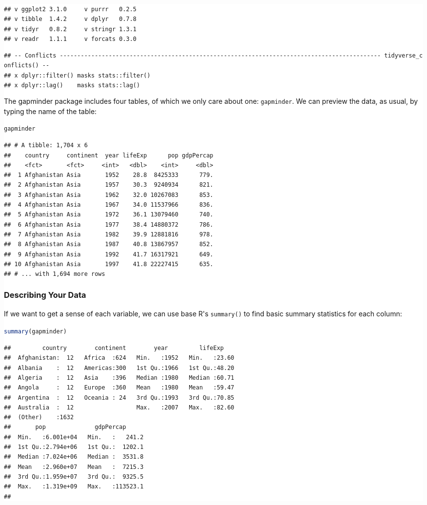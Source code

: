 ```
## v ggplot2 3.1.0     v purrr   0.2.5
## v tibble  1.4.2     v dplyr   0.7.8
## v tidyr   0.8.2     v stringr 1.3.1
## v readr   1.1.1     v forcats 0.3.0
```

```
## -- Conflicts -------------------------------------------------------------------------------------------- tidyverse_conflicts() --
## x dplyr::filter() masks stats::filter()
## x dplyr::lag()    masks stats::lag()
```

The gapminder package includes four tables, of which we only care about one: ```gapminder```. We can preview the data, as usual, by typing the name of the table:


```r
gapminder
```

```
## # A tibble: 1,704 x 6
##    country     continent  year lifeExp      pop gdpPercap
##    <fct>       <fct>     <int>   <dbl>    <int>     <dbl>
##  1 Afghanistan Asia       1952    28.8  8425333      779.
##  2 Afghanistan Asia       1957    30.3  9240934      821.
##  3 Afghanistan Asia       1962    32.0 10267083      853.
##  4 Afghanistan Asia       1967    34.0 11537966      836.
##  5 Afghanistan Asia       1972    36.1 13079460      740.
##  6 Afghanistan Asia       1977    38.4 14880372      786.
##  7 Afghanistan Asia       1982    39.9 12881816      978.
##  8 Afghanistan Asia       1987    40.8 13867957      852.
##  9 Afghanistan Asia       1992    41.7 16317921      649.
## 10 Afghanistan Asia       1997    41.8 22227415      635.
## # ... with 1,694 more rows
```

### Describing Your Data
If we want to get a sense of each variable, we can use base R's ```summary()``` to find basic summary statistics for each column:


```r
summary(gapminder)
```

```
##         country        continent        year         lifeExp     
##  Afghanistan:  12   Africa  :624   Min.   :1952   Min.   :23.60  
##  Albania    :  12   Americas:300   1st Qu.:1966   1st Qu.:48.20  
##  Algeria    :  12   Asia    :396   Median :1980   Median :60.71  
##  Angola     :  12   Europe  :360   Mean   :1980   Mean   :59.47  
##  Argentina  :  12   Oceania : 24   3rd Qu.:1993   3rd Qu.:70.85  
##  Australia  :  12                  Max.   :2007   Max.   :82.60  
##  (Other)    :1632                                                
##       pop              gdpPercap       
##  Min.   :6.001e+04   Min.   :   241.2  
##  1st Qu.:2.794e+06   1st Qu.:  1202.1  
##  Median :7.024e+06   Median :  3531.8  
##  Mean   :2.960e+07   Mean   :  7215.3  
##  3rd Qu.:1.959e+07   3rd Qu.:  9325.5  
##  Max.   :1.319e+09   Max.   :113523.1  
## 
```
